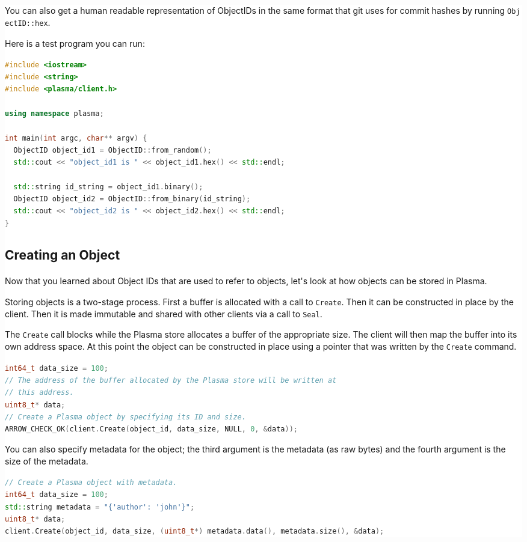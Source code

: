 You can also get a human readable representation of ObjectIDs in the same
format that git uses for commit hashes by running `ObjectID::hex`.

Here is a test program you can run:

```cpp
#include <iostream>
#include <string>
#include <plasma/client.h>

using namespace plasma;

int main(int argc, char** argv) {
  ObjectID object_id1 = ObjectID::from_random();
  std::cout << "object_id1 is " << object_id1.hex() << std::endl;

  std::string id_string = object_id1.binary();
  ObjectID object_id2 = ObjectID::from_binary(id_string);
  std::cout << "object_id2 is " << object_id2.hex() << std::endl;
}
```

Creating an Object
------------------

Now that you learned about Object IDs that are used to refer to objects,
let's look at how objects can be stored in Plasma.

Storing objects is a two-stage process. First a buffer is allocated with a call
to `Create`. Then it can be constructed in place by the client. Then it is made
immutable and shared with other clients via a call to `Seal`.

The `Create` call blocks while the Plasma store allocates a buffer of the
appropriate size. The client will then map the buffer into its own address
space. At this point the object can be constructed in place using a pointer that
was written by the `Create` command.

```cpp
int64_t data_size = 100;
// The address of the buffer allocated by the Plasma store will be written at
// this address.
uint8_t* data;
// Create a Plasma object by specifying its ID and size.
ARROW_CHECK_OK(client.Create(object_id, data_size, NULL, 0, &data));
```

You can also specify metadata for the object; the third argument is the
metadata (as raw bytes) and the fourth argument is the size of the metadata.

```cpp
// Create a Plasma object with metadata.
int64_t data_size = 100;
std::string metadata = "{'author': 'john'}";
uint8_t* data;
client.Create(object_id, data_size, (uint8_t*) metadata.data(), metadata.size(), &data);
```
